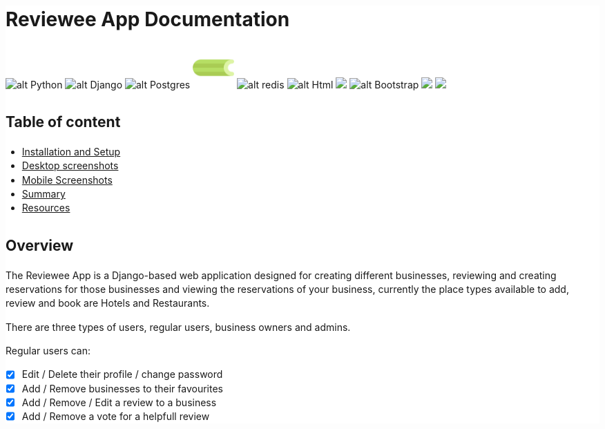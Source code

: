 # Reviewee App Documentation
![alt Python](https://www.vectorlogo.zone/logos/python/python-ar21.svg)  ![alt Django](https://www.vectorlogo.zone/logos/djangoproject/djangoproject-ar21.svg)  ![alt Postgres](https://www.vectorlogo.zone/logos/postgresql/postgresql-ar21.svg) <img src="https://github.com/Dan-Mihaylov/Reviewee/blob/main/screenshots/celery.png" width=60px/>  ![alt redis](https://www.vectorlogo.zone/logos/redis/redis-ar21.svg)  ![alt Html](https://www.vectorlogo.zone/logos/w3_html5/w3_html5-icon.svg)  <img src='https://www.vectorlogo.zone/logos/w3_css/w3_css-official.svg' width=80px />  ![alt Bootstrap](https://www.vectorlogo.zone/logos/getbootstrap/getbootstrap-icon.svg)    <img src="https://raw.githubusercontent.com/simple-icons/simple-icons/master/icons/mailtrap.svg" width=70px  /> <img src="https://www.vectorlogo.zone/logos/docker/docker-official.svg"  width=80px/>

## Table of content

- [Installation and Setup](#installation)
- [Desktop screenshots](#web-screenshots)
- [Mobile Screenshots](#mobile-screenshots)
- [Summary](#summary)
- [Resources](#resources)

## Overview
The Reviewee App is a Django-based web application designed for creating different businesses, reviewing and creating reservations for those businesses and viewing the reservations of your business, currently the place types available to add, review and book are Hotels and Restaurants.  
  
There are three types of users, regular users, business owners and admins.  
  
Regular users can:
- [x] Edit / Delete their profile / change password
- [x] Add / Remove businesses to their favourites
- [x] Add / Remove / Edit a review to a business
- [x] Add / Remove a vote for a helpfull review
